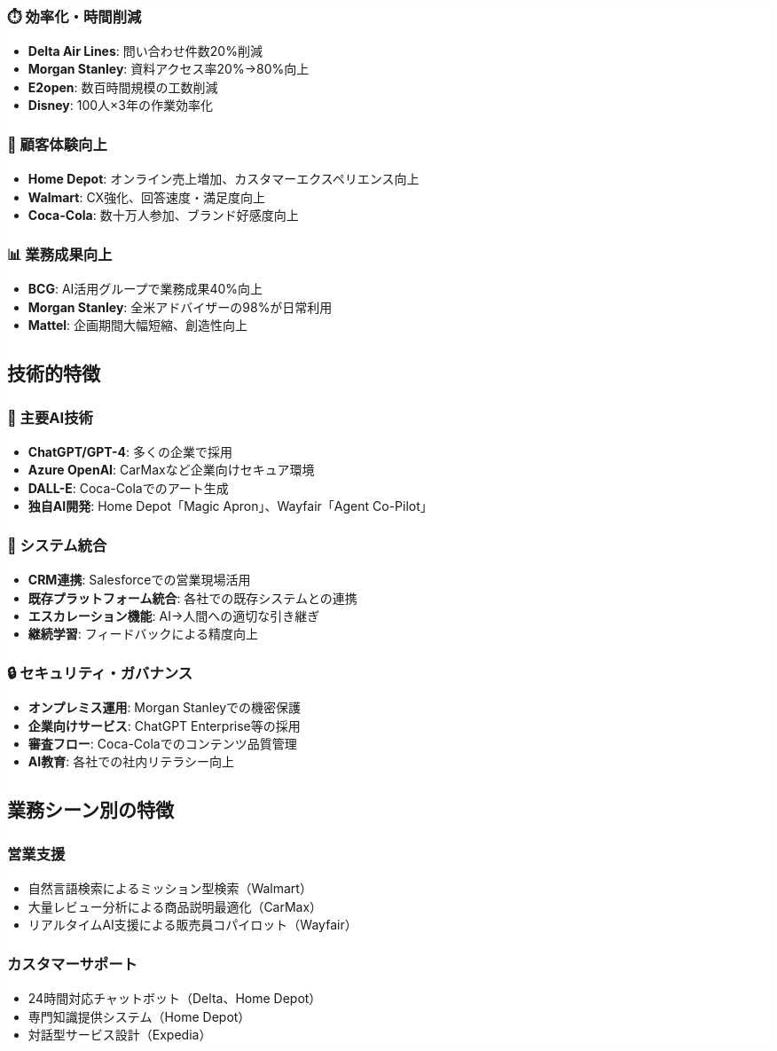 ### ⏱️ 効率化・時間削減
- **Delta Air Lines**: 問い合わせ件数20%削減
- **Morgan Stanley**: 資料アクセス率20%→80%向上
- **E2open**: 数百時間規模の工数削減
- **Disney**: 100人×3年の作業効率化

### 🎯 顧客体験向上
- **Home Depot**: オンライン売上増加、カスタマーエクスペリエンス向上
- **Walmart**: CX強化、回答速度・満足度向上
- **Coca-Cola**: 数十万人参加、ブランド好感度向上

### 📊 業務成果向上
- **BCG**: AI活用グループで業務成果40%向上
- **Morgan Stanley**: 全米アドバイザーの98%が日常利用
- **Mattel**: 企画期間大幅短縮、創造性向上

## 技術的特徴

### 🤖 主要AI技術
- **ChatGPT/GPT-4**: 多くの企業で採用
- **Azure OpenAI**: CarMaxなど企業向けセキュア環境
- **DALL-E**: Coca-Colaでのアート生成
- **独自AI開発**: Home Depot「Magic Apron」、Wayfair「Agent Co-Pilot」

### 🔗 システム統合
- **CRM連携**: Salesforceでの営業現場活用
- **既存プラットフォーム統合**: 各社での既存システムとの連携
- **エスカレーション機能**: AI→人間への適切な引き継ぎ
- **継続学習**: フィードバックによる精度向上

### 🔒 セキュリティ・ガバナンス
- **オンプレミス運用**: Morgan Stanleyでの機密保護
- **企業向けサービス**: ChatGPT Enterprise等の採用
- **審査フロー**: Coca-Colaでのコンテンツ品質管理
- **AI教育**: 各社での社内リテラシー向上

## 業務シーン別の特徴

### 営業支援
- 自然言語検索によるミッション型検索（Walmart）
- 大量レビュー分析による商品説明最適化（CarMax）
- リアルタイムAI支援による販売員コパイロット（Wayfair）

### カスタマーサポート
- 24時間対応チャットボット（Delta、Home Depot）
- 専門知識提供システム（Home Depot）
- 対話型サービス設計（Expedia）
